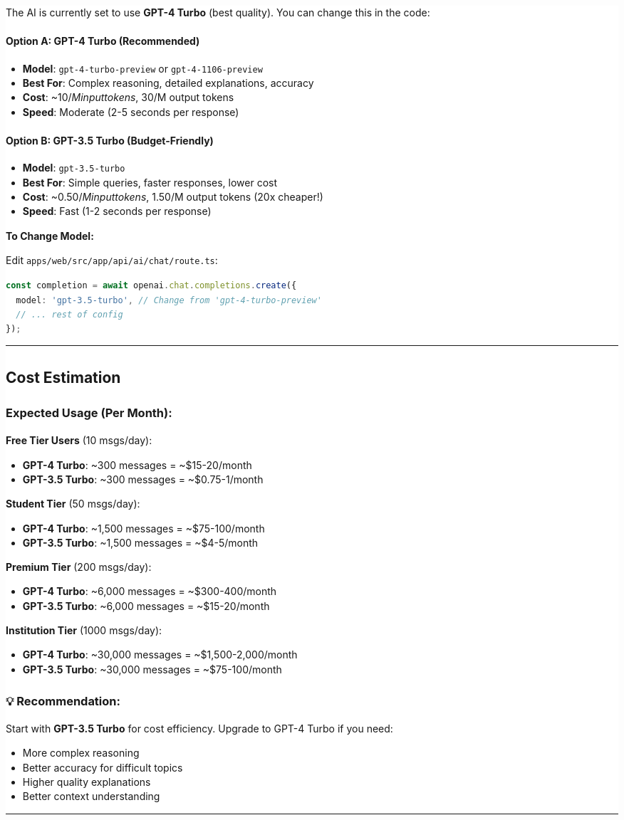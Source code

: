 The AI is currently set to use **GPT-4 Turbo** (best quality). You can change this in the code:

#### Option A: GPT-4 Turbo (Recommended)
- **Model**: `gpt-4-turbo-preview` or `gpt-4-1106-preview`
- **Best For**: Complex reasoning, detailed explanations, accuracy
- **Cost**: ~$10/M input tokens, ~$30/M output tokens
- **Speed**: Moderate (2-5 seconds per response)

#### Option B: GPT-3.5 Turbo (Budget-Friendly)
- **Model**: `gpt-3.5-turbo`
- **Best For**: Simple queries, faster responses, lower cost
- **Cost**: ~$0.50/M input tokens, ~$1.50/M output tokens (20x cheaper!)
- **Speed**: Fast (1-2 seconds per response)

**To Change Model:**

Edit `apps/web/src/app/api/ai/chat/route.ts`:
```typescript
const completion = await openai.chat.completions.create({
  model: 'gpt-3.5-turbo', // Change from 'gpt-4-turbo-preview'
  // ... rest of config
});
```

---

## Cost Estimation

### Expected Usage (Per Month):

**Free Tier Users** (10 msgs/day):
- **GPT-4 Turbo**: ~300 messages = ~$15-20/month
- **GPT-3.5 Turbo**: ~300 messages = ~$0.75-1/month

**Student Tier** (50 msgs/day):
- **GPT-4 Turbo**: ~1,500 messages = ~$75-100/month
- **GPT-3.5 Turbo**: ~1,500 messages = ~$4-5/month

**Premium Tier** (200 msgs/day):
- **GPT-4 Turbo**: ~6,000 messages = ~$300-400/month
- **GPT-3.5 Turbo**: ~6,000 messages = ~$15-20/month

**Institution Tier** (1000 msgs/day):
- **GPT-4 Turbo**: ~30,000 messages = ~$1,500-2,000/month
- **GPT-3.5 Turbo**: ~30,000 messages = ~$75-100/month

### 💡 Recommendation:
Start with **GPT-3.5 Turbo** for cost efficiency. Upgrade to GPT-4 Turbo if you need:
- More complex reasoning
- Better accuracy for difficult topics
- Higher quality explanations
- Better context understanding

---
